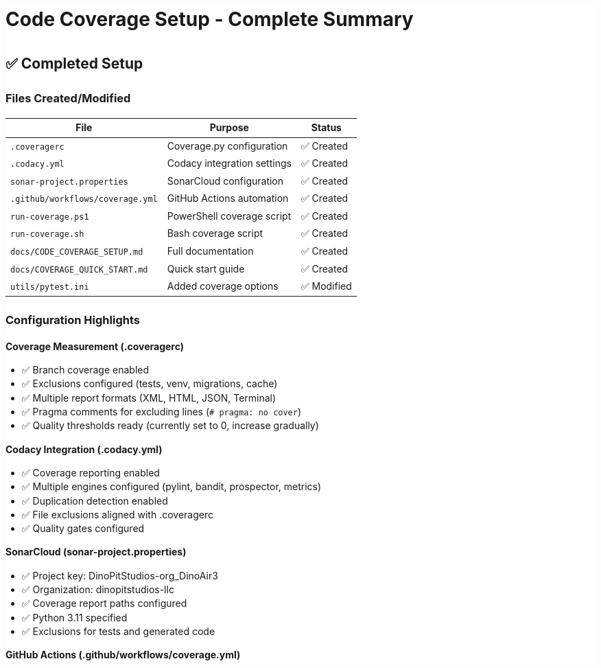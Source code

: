 # Code Coverage Setup - Complete Summary

## ✅ Completed Setup

### Files Created/Modified

| File                             | Purpose                     | Status      |
| -------------------------------- | --------------------------- | ----------- |
| `.coveragerc`                    | Coverage.py configuration   | ✅ Created  |
| `.codacy.yml`                    | Codacy integration settings | ✅ Created  |
| `sonar-project.properties`       | SonarCloud configuration    | ✅ Created  |
| `.github/workflows/coverage.yml` | GitHub Actions automation   | ✅ Created  |
| `run-coverage.ps1`               | PowerShell coverage script  | ✅ Created  |
| `run-coverage.sh`                | Bash coverage script        | ✅ Created  |
| `docs/CODE_COVERAGE_SETUP.md`    | Full documentation          | ✅ Created  |
| `docs/COVERAGE_QUICK_START.md`   | Quick start guide           | ✅ Created  |
| `utils/pytest.ini`               | Added coverage options      | ✅ Modified |

### Configuration Highlights

**Coverage Measurement (.coveragerc)**

- ✅ Branch coverage enabled
- ✅ Exclusions configured (tests, venv, migrations, cache)
- ✅ Multiple report formats (XML, HTML, JSON, Terminal)
- ✅ Pragma comments for excluding lines (`# pragma: no cover`)
- ✅ Quality thresholds ready (currently set to 0, increase gradually)

**Codacy Integration (.codacy.yml)**

- ✅ Coverage reporting enabled
- ✅ Multiple engines configured (pylint, bandit, prospector, metrics)
- ✅ Duplication detection enabled
- ✅ File exclusions aligned with .coveragerc
- ✅ Quality gates configured

**SonarCloud (sonar-project.properties)**

- ✅ Project key: DinoPitStudios-org_DinoAir3
- ✅ Organization: dinopitstudios-llc
- ✅ Coverage report paths configured
- ✅ Python 3.11 specified
- ✅ Exclusions for tests and generated code

**GitHub Actions (.github/workflows/coverage.yml)**
